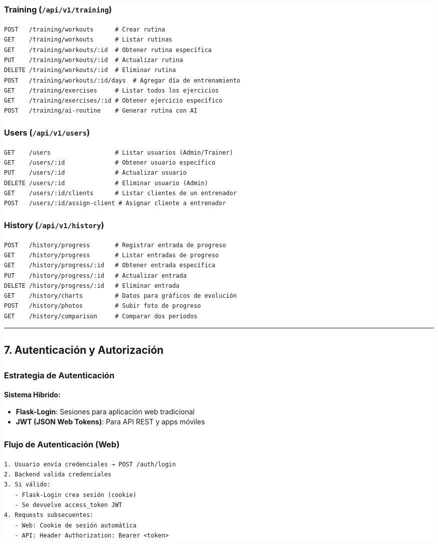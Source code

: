 ### Training (`/api/v1/training`)

```
POST   /training/workouts      # Crear rutina
GET    /training/workouts      # Listar rutinas
GET    /training/workouts/:id  # Obtener rutina específica
PUT    /training/workouts/:id  # Actualizar rutina
DELETE /training/workouts/:id  # Eliminar rutina
POST   /training/workouts/:id/days  # Agregar día de entrenamiento
GET    /training/exercises     # Listar todos los ejercicios
GET    /training/exercises/:id # Obtener ejercicio específico
POST   /training/ai-routine    # Generar rutina con AI
```

### Users (`/api/v1/users`)

```
GET    /users                  # Listar usuarios (Admin/Trainer)
GET    /users/:id              # Obtener usuario específico
PUT    /users/:id              # Actualizar usuario
DELETE /users/:id              # Eliminar usuario (Admin)
GET    /users/:id/clients      # Listar clientes de un entrenador
POST   /users/:id/assign-client # Asignar cliente a entrenador
```

### History (`/api/v1/history`)

```
POST   /history/progress       # Registrar entrada de progreso
GET    /history/progress       # Listar entradas de progreso
GET    /history/progress/:id   # Obtener entrada específica
PUT    /history/progress/:id   # Actualizar entrada
DELETE /history/progress/:id   # Eliminar entrada
GET    /history/charts         # Datos para gráficos de evolución
POST   /history/photos         # Subir foto de progreso
GET    /history/comparison     # Comparar dos periodos
```

---

## 7. Autenticación y Autorización

### Estrategia de Autenticación

**Sistema Híbrido:**
- **Flask-Login**: Sesiones para aplicación web tradicional
- **JWT (JSON Web Tokens)**: Para API REST y apps móviles

### Flujo de Autenticación (Web)

```
1. Usuario envía credenciales → POST /auth/login
2. Backend valida credenciales
3. Si válido:
   - Flask-Login crea sesión (cookie)
   - Se devuelve access_token JWT
4. Requests subsecuentes:
   - Web: Cookie de sesión automática
   - API: Header Authorization: Bearer <token>
```
